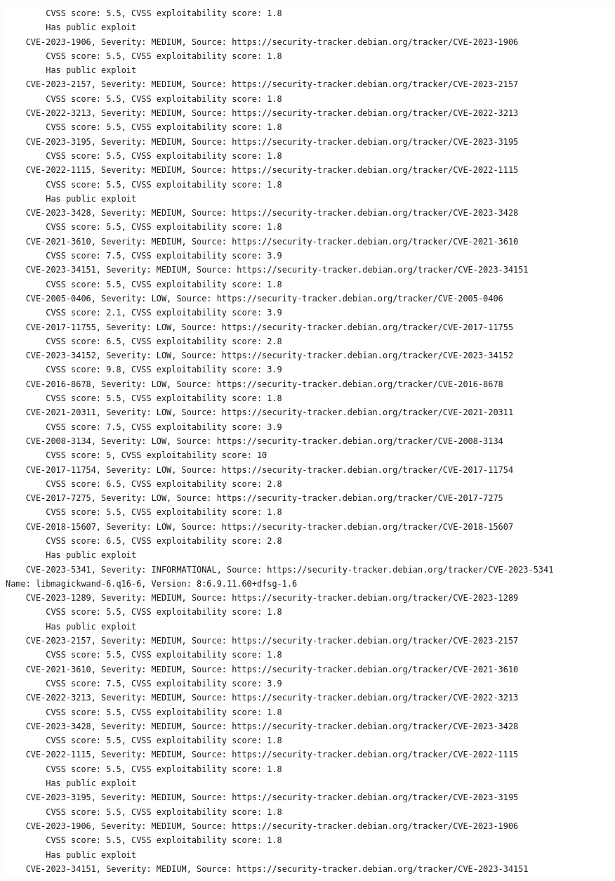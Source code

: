            CVSS score: 5.5, CVSS exploitability score: 1.8
            Has public exploit
        CVE-2023-1906, Severity: MEDIUM, Source: https://security-tracker.debian.org/tracker/CVE-2023-1906
            CVSS score: 5.5, CVSS exploitability score: 1.8
            Has public exploit
        CVE-2023-2157, Severity: MEDIUM, Source: https://security-tracker.debian.org/tracker/CVE-2023-2157
            CVSS score: 5.5, CVSS exploitability score: 1.8
        CVE-2022-3213, Severity: MEDIUM, Source: https://security-tracker.debian.org/tracker/CVE-2022-3213
            CVSS score: 5.5, CVSS exploitability score: 1.8
        CVE-2023-3195, Severity: MEDIUM, Source: https://security-tracker.debian.org/tracker/CVE-2023-3195
            CVSS score: 5.5, CVSS exploitability score: 1.8
        CVE-2022-1115, Severity: MEDIUM, Source: https://security-tracker.debian.org/tracker/CVE-2022-1115
            CVSS score: 5.5, CVSS exploitability score: 1.8
            Has public exploit
        CVE-2023-3428, Severity: MEDIUM, Source: https://security-tracker.debian.org/tracker/CVE-2023-3428
            CVSS score: 5.5, CVSS exploitability score: 1.8
        CVE-2021-3610, Severity: MEDIUM, Source: https://security-tracker.debian.org/tracker/CVE-2021-3610
            CVSS score: 7.5, CVSS exploitability score: 3.9
        CVE-2023-34151, Severity: MEDIUM, Source: https://security-tracker.debian.org/tracker/CVE-2023-34151
            CVSS score: 5.5, CVSS exploitability score: 1.8
        CVE-2005-0406, Severity: LOW, Source: https://security-tracker.debian.org/tracker/CVE-2005-0406
            CVSS score: 2.1, CVSS exploitability score: 3.9
        CVE-2017-11755, Severity: LOW, Source: https://security-tracker.debian.org/tracker/CVE-2017-11755
            CVSS score: 6.5, CVSS exploitability score: 2.8
        CVE-2023-34152, Severity: LOW, Source: https://security-tracker.debian.org/tracker/CVE-2023-34152
            CVSS score: 9.8, CVSS exploitability score: 3.9
        CVE-2016-8678, Severity: LOW, Source: https://security-tracker.debian.org/tracker/CVE-2016-8678
            CVSS score: 5.5, CVSS exploitability score: 1.8
        CVE-2021-20311, Severity: LOW, Source: https://security-tracker.debian.org/tracker/CVE-2021-20311
            CVSS score: 7.5, CVSS exploitability score: 3.9
        CVE-2008-3134, Severity: LOW, Source: https://security-tracker.debian.org/tracker/CVE-2008-3134
            CVSS score: 5, CVSS exploitability score: 10
        CVE-2017-11754, Severity: LOW, Source: https://security-tracker.debian.org/tracker/CVE-2017-11754
            CVSS score: 6.5, CVSS exploitability score: 2.8
        CVE-2017-7275, Severity: LOW, Source: https://security-tracker.debian.org/tracker/CVE-2017-7275
            CVSS score: 5.5, CVSS exploitability score: 1.8
        CVE-2018-15607, Severity: LOW, Source: https://security-tracker.debian.org/tracker/CVE-2018-15607
            CVSS score: 6.5, CVSS exploitability score: 2.8
            Has public exploit
        CVE-2023-5341, Severity: INFORMATIONAL, Source: https://security-tracker.debian.org/tracker/CVE-2023-5341
    Name: libmagickwand-6.q16-6, Version: 8:6.9.11.60+dfsg-1.6
        CVE-2023-1289, Severity: MEDIUM, Source: https://security-tracker.debian.org/tracker/CVE-2023-1289
            CVSS score: 5.5, CVSS exploitability score: 1.8
            Has public exploit
        CVE-2023-2157, Severity: MEDIUM, Source: https://security-tracker.debian.org/tracker/CVE-2023-2157
            CVSS score: 5.5, CVSS exploitability score: 1.8
        CVE-2021-3610, Severity: MEDIUM, Source: https://security-tracker.debian.org/tracker/CVE-2021-3610
            CVSS score: 7.5, CVSS exploitability score: 3.9
        CVE-2022-3213, Severity: MEDIUM, Source: https://security-tracker.debian.org/tracker/CVE-2022-3213
            CVSS score: 5.5, CVSS exploitability score: 1.8
        CVE-2023-3428, Severity: MEDIUM, Source: https://security-tracker.debian.org/tracker/CVE-2023-3428
            CVSS score: 5.5, CVSS exploitability score: 1.8
        CVE-2022-1115, Severity: MEDIUM, Source: https://security-tracker.debian.org/tracker/CVE-2022-1115
            CVSS score: 5.5, CVSS exploitability score: 1.8
            Has public exploit
        CVE-2023-3195, Severity: MEDIUM, Source: https://security-tracker.debian.org/tracker/CVE-2023-3195
            CVSS score: 5.5, CVSS exploitability score: 1.8
        CVE-2023-1906, Severity: MEDIUM, Source: https://security-tracker.debian.org/tracker/CVE-2023-1906
            CVSS score: 5.5, CVSS exploitability score: 1.8
            Has public exploit
        CVE-2023-34151, Severity: MEDIUM, Source: https://security-tracker.debian.org/tracker/CVE-2023-34151